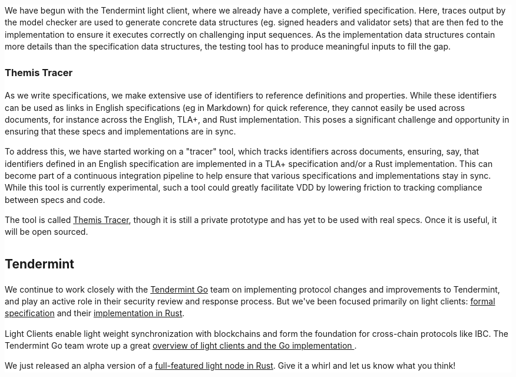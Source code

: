 We have begun with the Tendermint light client, where we already have a
complete, verified specification. Here, traces output by the model checker are 
used to generate concrete data structures (eg. signed headers and validator
sets) that are then fed to the implementation to ensure it executes correctly on 
challenging input sequences.
As the implementation data structures contain more details than the specification data structures, 
the testing tool has to produce meaningful inputs to fill the gap. 

### Themis Tracer

As we write specifications, we make extensive use of identifiers to reference
definitions and properties. While these identifiers can be used as links in English
specifications (eg in Markdown) for quick reference, they cannot easily be used
across documents, for instance across the English, TLA+, and Rust implementation.
This poses a significant challenge and opportunity in ensuring that these
specs and implementations are in sync.

To address this, we have started working on a "tracer" tool, which tracks
identifiers across documents, ensuring, say, that identifiers defined in an English
specification are implemented in a TLA+ specification and/or a Rust
implementation. This can become part of a continuous integration pipeline to help
ensure that various specifications and implementations stay in sync. While this tool is
currently experimental, such a tool could greatly facilitate VDD by lowering 
friction to tracking compliance between specs and code.

The tool is called [Themis
Tracer](https://github.com/informalsystems/themis-tracer), though it is still a
private prototype and has yet to be used with real specs. Once it is useful, it
will be open sourced.

## Tendermint

We continue to work closely with the [Tendermint Go](https://github.com/tendermint/tendermint) team
on implementing protocol changes and improvements to Tendermint, and play an active role in their security
review and response process. But we've been focused primarily on light clients:
[formal specification](https://github.com/informalsystems/tendermint-rs/tree/master/docs/spec/lightclient) 
and their 
[implementation in
Rust](https://github.com/informalsystems/tendermint-rs/tree/master/light-client).

Light Clients enable light weight synchronization with blockchains and 
form the foundation for cross-chain protocols like IBC. 
The Tendermint Go 
team wrote up a great [overview of light clients and the Go implementation 
](https://medium.com/tendermint/everything-you-need-to-know-about-the-tendermint-light-client-f80d03856f98).

We just released an alpha version of a [full-featured light node in
Rust](https://crates.io/crates/tendermint-light-node). 
Give it a whirl and let us know what you think!
